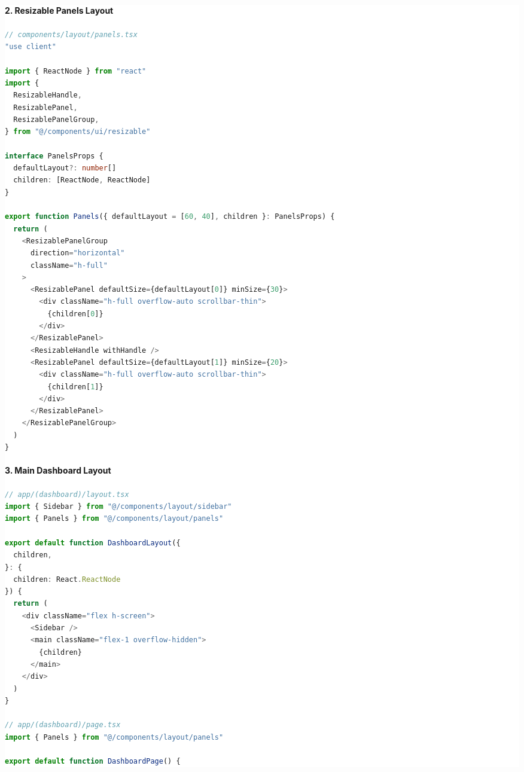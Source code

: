 #### 2. Resizable Panels Layout
```typescript
// components/layout/panels.tsx
"use client"

import { ReactNode } from "react"
import {
  ResizableHandle,
  ResizablePanel,
  ResizablePanelGroup,
} from "@/components/ui/resizable"

interface PanelsProps {
  defaultLayout?: number[]
  children: [ReactNode, ReactNode]
}

export function Panels({ defaultLayout = [60, 40], children }: PanelsProps) {
  return (
    <ResizablePanelGroup
      direction="horizontal"
      className="h-full"
    >
      <ResizablePanel defaultSize={defaultLayout[0]} minSize={30}>
        <div className="h-full overflow-auto scrollbar-thin">
          {children[0]}
        </div>
      </ResizablePanel>
      <ResizableHandle withHandle />
      <ResizablePanel defaultSize={defaultLayout[1]} minSize={20}>
        <div className="h-full overflow-auto scrollbar-thin">
          {children[1]}
        </div>
      </ResizablePanel>
    </ResizablePanelGroup>
  )
}
```

#### 3. Main Dashboard Layout
```typescript
// app/(dashboard)/layout.tsx
import { Sidebar } from "@/components/layout/sidebar"
import { Panels } from "@/components/layout/panels"

export default function DashboardLayout({
  children,
}: {
  children: React.ReactNode
}) {
  return (
    <div className="flex h-screen">
      <Sidebar />
      <main className="flex-1 overflow-hidden">
        {children}
      </main>
    </div>
  )
}

// app/(dashboard)/page.tsx
import { Panels } from "@/components/layout/panels"

export default function DashboardPage() {
```